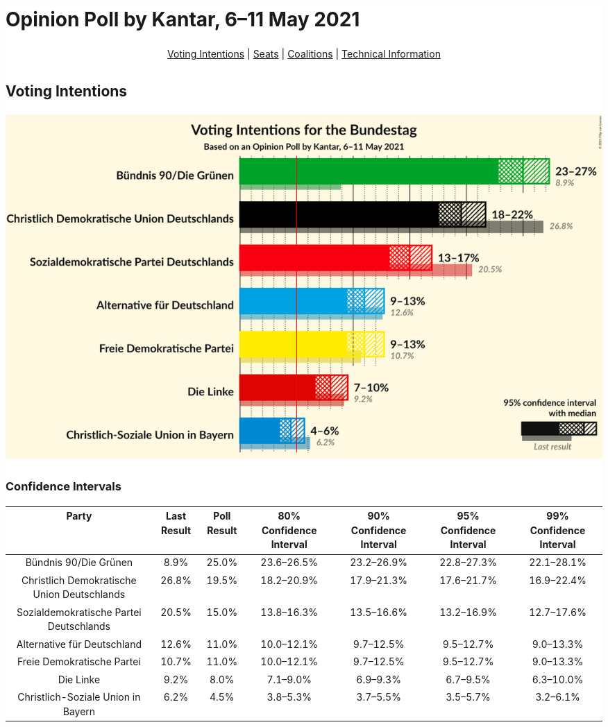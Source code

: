 # Opinion Poll by Kantar, 6–11 May 2021

<p align="center"><a href="#voting-intentions">Voting Intentions</a> | <a href="#seats">Seats</a> | <a href="#coalitions">Coalitions</a> | <a href="#technical-information">Technical Information</a></p>

## Voting Intentions

![Graph with voting intentions not yet produced](2021-05-11-Kantar.png "Voting Intentions")

### Confidence Intervals

| Party | Last Result | Poll Result | 80% Confidence Interval | 90% Confidence Interval | 95% Confidence Interval | 99% Confidence Interval |
|:-----:|:-----------:|:-----------:|:-----------------------:|:-----------------------:|:-----------------------:|:-----------------------:|
| Bündnis 90/Die Grünen | 8.9% | 25.0% | 23.6–26.5% |23.2–26.9% |22.8–27.3% |22.1–28.1% |
| Christlich Demokratische Union Deutschlands | 26.8% | 19.5% | 18.2–20.9% |17.9–21.3% |17.6–21.7% |16.9–22.4% |
| Sozialdemokratische Partei Deutschlands | 20.5% | 15.0% | 13.8–16.3% |13.5–16.6% |13.2–16.9% |12.7–17.6% |
| Alternative für Deutschland | 12.6% | 11.0% | 10.0–12.1% |9.7–12.5% |9.5–12.7% |9.0–13.3% |
| Freie Demokratische Partei | 10.7% | 11.0% | 10.0–12.1% |9.7–12.5% |9.5–12.7% |9.0–13.3% |
| Die Linke | 9.2% | 8.0% | 7.1–9.0% |6.9–9.3% |6.7–9.5% |6.3–10.0% |
| Christlich-Soziale Union in Bayern | 6.2% | 4.5% | 3.8–5.3% |3.7–5.5% |3.5–5.7% |3.2–6.1% |
